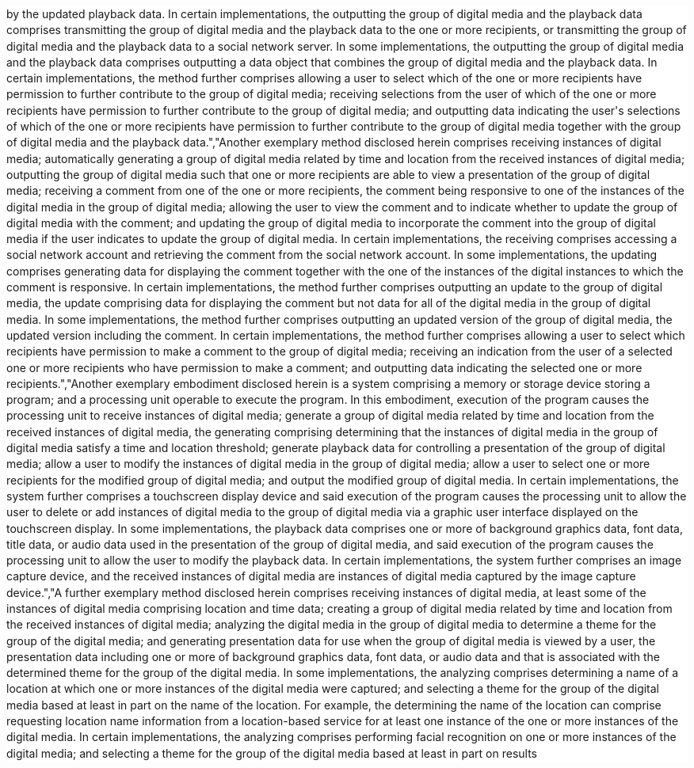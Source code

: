 by the updated playback data. In certain implementations, the outputting the group of digital media and the playback data comprises transmitting the group of digital media and the playback data to the one or more recipients, or transmitting the group of digital media and the playback data to a social network server. In some implementations, the outputting the group of digital media and the playback data comprises outputting a data object that combines the group of digital media and the playback data. In certain implementations, the method further comprises allowing a user to select which of the one or more recipients have permission to further contribute to the group of digital media; receiving selections from the user of which of the one or more recipients have permission to further contribute to the group of digital media; and outputting data indicating the user's selections of which of the one or more recipients have permission to further contribute to the group of digital media together with the group of digital media and the playback data.","Another exemplary method disclosed herein comprises receiving instances of digital media; automatically generating a group of digital media related by time and location from the received instances of digital media; outputting the group of digital media such that one or more recipients are able to view a presentation of the group of digital media; receiving a comment from one of the one or more recipients, the comment being responsive to one of the instances of the digital media in the group of digital media; allowing the user to view the comment and to indicate whether to update the group of digital media with the comment; and updating the group of digital media to incorporate the comment into the group of digital media if the user indicates to update the group of digital media. In certain implementations, the receiving comprises accessing a social network account and retrieving the comment from the social network account. In some implementations, the updating comprises generating data for displaying the comment together with the one of the instances of the digital instances to which the comment is responsive. In certain implementations, the method further comprises outputting an update to the group of digital media, the update comprising data for displaying the comment but not data for all of the digital media in the group of digital media. In some implementations, the method further comprises outputting an updated version of the group of digital media, the updated version including the comment. In certain implementations, the method further comprises allowing a user to select which recipients have permission to make a comment to the group of digital media; receiving an indication from the user of a selected one or more recipients who have permission to make a comment; and outputting data indicating the selected one or more recipients.","Another exemplary embodiment disclosed herein is a system comprising a memory or storage device storing a program; and a processing unit operable to execute the program. In this embodiment, execution of the program causes the processing unit to receive instances of digital media; generate a group of digital media related by time and location from the received instances of digital media, the generating comprising determining that the instances of digital media in the group of digital media satisfy a time and location threshold; generate playback data for controlling a presentation of the group of digital media; allow a user to modify the instances of digital media in the group of digital media; allow a user to select one or more recipients for the modified group of digital media; and output the modified group of digital media. In certain implementations, the system further comprises a touchscreen display device and said execution of the program causes the processing unit to allow the user to delete or add instances of digital media to the group of digital media via a graphic user interface displayed on the touchscreen display. In some implementations, the playback data comprises one or more of background graphics data, font data, title data, or audio data used in the presentation of the group of digital media, and said execution of the program causes the processing unit to allow the user to modify the playback data. In certain implementations, the system further comprises an image capture device, and the received instances of digital media are instances of digital media captured by the image capture device.","A further exemplary method disclosed herein comprises receiving instances of digital media, at least some of the instances of digital media comprising location and time data; creating a group of digital media related by time and location from the received instances of digital media; analyzing the digital media in the group of digital media to determine a theme for the group of the digital media; and generating presentation data for use when the group of digital media is viewed by a user, the presentation data including one or more of background graphics data, font data, or audio data and that is associated with the determined theme for the group of the digital media. In some implementations, the analyzing comprises determining a name of a location at which one or more instances of the digital media were captured; and selecting a theme for the group of the digital media based at least in part on the name of the location. For example, the determining the name of the location can comprise requesting location name information from a location-based service for at least one instance of the one or more instances of the digital media. In certain implementations, the analyzing comprises performing facial recognition on one or more instances of the digital media; and selecting a theme for the group of the digital media based at least in part on results